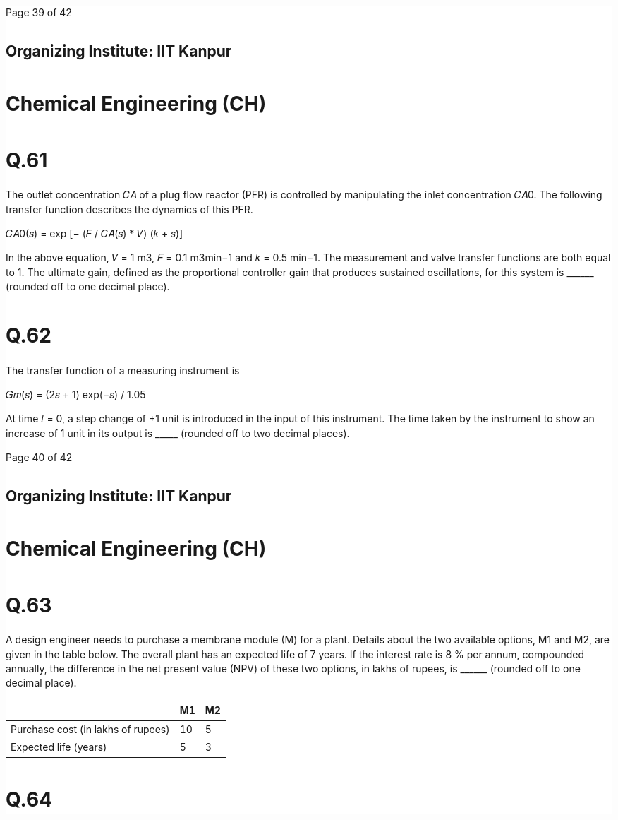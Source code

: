 Page 39 of 42

Organizing Institute: IIT Kanpur
---
# Chemical Engineering (CH)

# Q.61

The outlet concentration 𝐶𝐴 of a plug flow reactor (PFR) is controlled by manipulating the inlet concentration 𝐶𝐴0. The following transfer function describes the dynamics of this PFR.

𝐶𝐴0(𝑠) = exp [− (𝐹 / 𝐶𝐴(𝑠) * 𝑉) (𝑘 + 𝑠)]

In the above equation, 𝑉 = 1 m3, 𝐹 = 0.1 m3min−1 and 𝑘 = 0.5 min−1. The measurement and valve transfer functions are both equal to 1. The ultimate gain, defined as the proportional controller gain that produces sustained oscillations, for this system is ______ (rounded off to one decimal place).

# Q.62

The transfer function of a measuring instrument is

𝐺𝑚(𝑠) = (2𝑠 + 1) exp(−𝑠) / 1.05

At time 𝑡 = 0, a step change of +1 unit is introduced in the input of this instrument. The time taken by the instrument to show an increase of 1 unit in its output is _____ (rounded off to two decimal places).

Page 40 of 42

Organizing Institute: IIT Kanpur
---
# Chemical Engineering (CH)

# Q.63

A design engineer needs to purchase a membrane module (M) for a plant. Details about the two available options, M1 and M2, are given in the table below. The overall plant has an expected life of 7 years. If the interest rate is 8 % per annum, compounded annually, the difference in the net present value (NPV) of these two options, in lakhs of rupees, is ______ (rounded off to one decimal place).

| |M1|M2|
|---|---|---|
|Purchase cost (in lakhs of rupees)|10|5|
|Expected life (years)|5|3|

# Q.64
